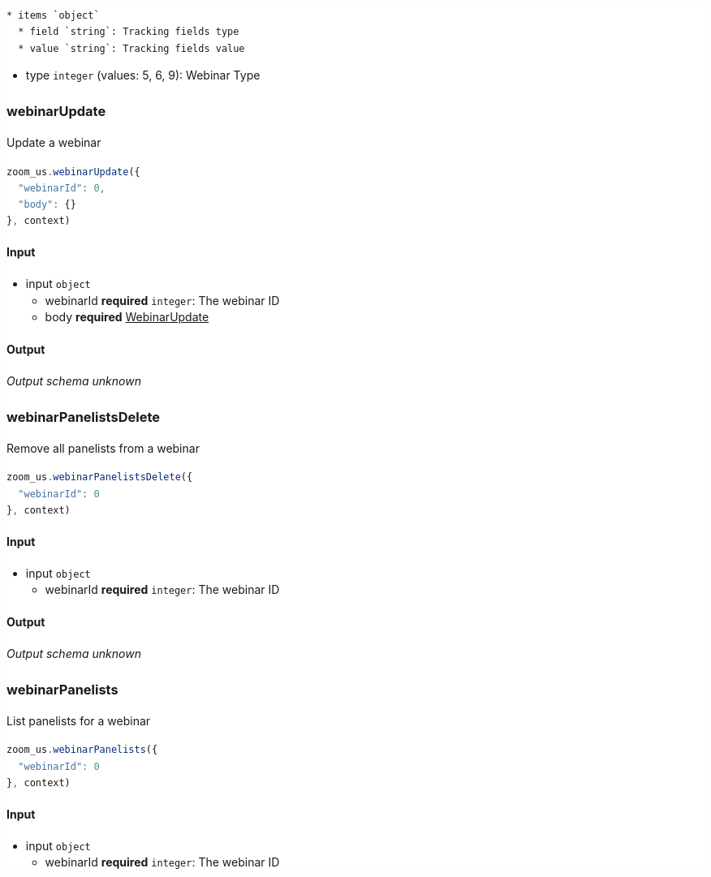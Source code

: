     * items `object`
      * field `string`: Tracking fields type
      * value `string`: Tracking fields value
  * type `integer` (values: 5, 6, 9): Webinar Type

### webinarUpdate
Update a webinar


```js
zoom_us.webinarUpdate({
  "webinarId": 0,
  "body": {}
}, context)
```

#### Input
* input `object`
  * webinarId **required** `integer`: The webinar ID
  * body **required** [WebinarUpdate](#webinarupdate)

#### Output
*Output schema unknown*

### webinarPanelistsDelete
Remove all panelists from a webinar


```js
zoom_us.webinarPanelistsDelete({
  "webinarId": 0
}, context)
```

#### Input
* input `object`
  * webinarId **required** `integer`: The webinar ID

#### Output
*Output schema unknown*

### webinarPanelists
List panelists for a webinar


```js
zoom_us.webinarPanelists({
  "webinarId": 0
}, context)
```

#### Input
* input `object`
  * webinarId **required** `integer`: The webinar ID
